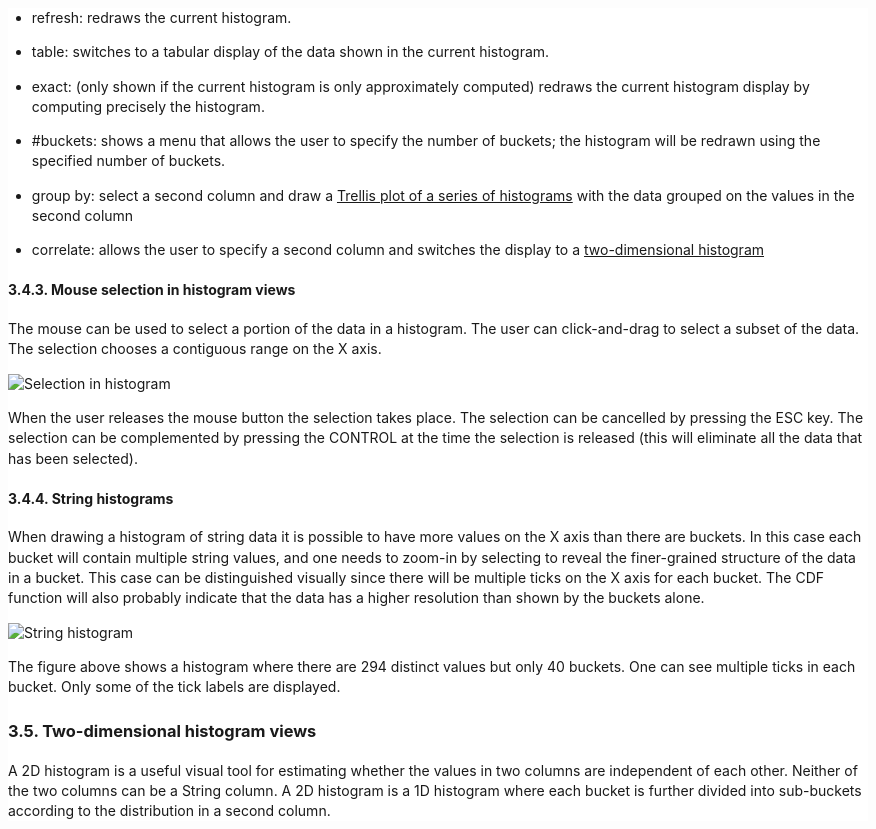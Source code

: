 * refresh: redraws the current histogram.

* table: switches to a tabular display of the data shown in the
  current histogram.

* exact: (only shown if the current histogram is only approximately
  computed) redraws the current histogram display by computing
  precisely the histogram.

* \#buckets: shows a menu that allows the user to specify the number
  of buckets; the histogram will be redrawn using the specified number
  of buckets.

* group by: select a second column and draw a [Trellis plot of a
  series of histograms](#41-trellis-plots-of-1d-histograms) with the data
  grouped on the values in the second column

* correlate: allows the user to specify a second column and switches
  the display to a [two-dimensional
  histogram](#35-two-dimensional-histogram-views)

#### 3.4.3. Mouse selection in histogram views

The mouse can be used to select a portion of the data in a histogram.
The user can click-and-drag to select a subset of the data.  The
selection chooses a contiguous range on the X axis.

![Selection in histogram](histogram-selection.png)

When the user releases the mouse button the selection takes place.
The selection can be cancelled by pressing the ESC key.  The selection
can be complemented by pressing the CONTROL at the time the selection
is released (this will eliminate all the data that has been
selected).

#### 3.4.4. String histograms

When drawing a histogram of string data it is possible to have
more values on the X axis than there are buckets.  In this case
each bucket will contain multiple string values, and one needs to
zoom-in by selecting to reveal the finer-grained structure of the data
in a bucket.  This case can be distinguished visually since there will
be multiple ticks on the X axis for each bucket.  The CDF function
will also probably indicate that the data has a higher resolution than
shown by the buckets alone.

![String histogram](categorical-histogram.png)

The figure above shows a histogram where there are 294 distinct values
but only 40 buckets.  One can see multiple ticks in each bucket.  Only
some of the tick labels are displayed.

### 3.5. Two-dimensional histogram views

A 2D histogram is a useful visual tool for estimating whether the
values in two columns are independent of each other.  Neither of the
two columns can be a String column.  A 2D histogram is a 1D histogram
where each bucket is further divided into sub-buckets according to the
distribution in a second column.
